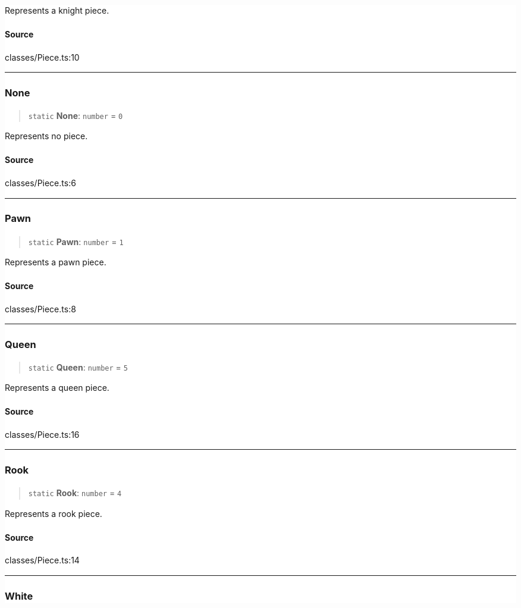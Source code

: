Represents a knight piece.

#### Source

classes/Piece.ts:10

***

### None

> `static` **None**: `number` = `0`

Represents no piece.

#### Source

classes/Piece.ts:6

***

### Pawn

> `static` **Pawn**: `number` = `1`

Represents a pawn piece.

#### Source

classes/Piece.ts:8

***

### Queen

> `static` **Queen**: `number` = `5`

Represents a queen piece.

#### Source

classes/Piece.ts:16

***

### Rook

> `static` **Rook**: `number` = `4`

Represents a rook piece.

#### Source

classes/Piece.ts:14

***

### White

